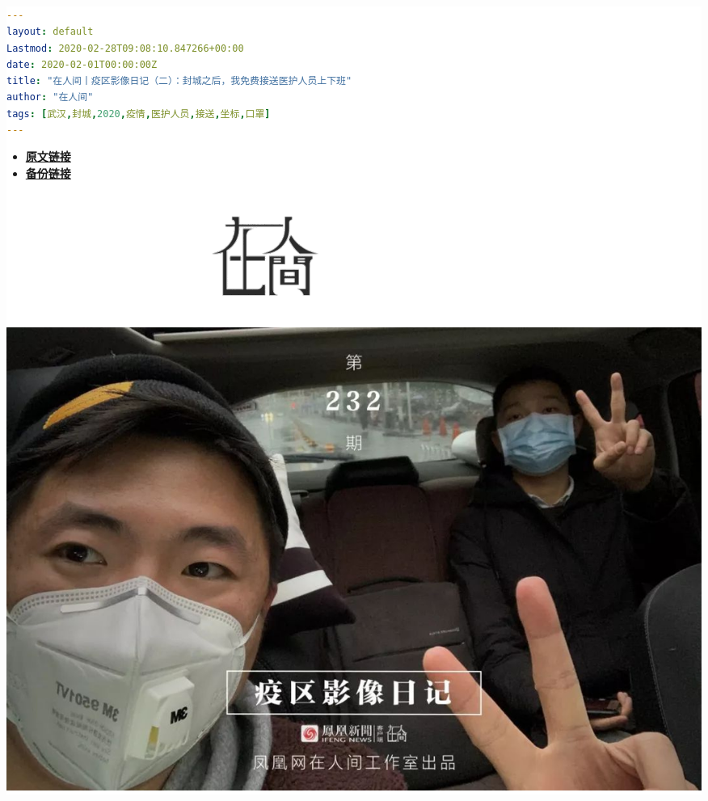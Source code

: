 ```yaml
---
layout: default
Lastmod: 2020-02-28T09:08:10.847266+00:00
date: 2020-02-01T00:00:00Z
title: "在人间丨疫区影像日记（二）：封城之后，我免费接送医护人员上下班"
author: "在人间"
tags: [武汉,封城,2020,疫情,医护人员,接送,坐标,口罩]
---
```


* [**原文链接**](http://mp.weixin.qq.com/s?__biz=MzI4ODc3ODYzMg==&mid=2247495451&idx=1&sn=d7697cfc1e1b1d37e8051f914b95d9aa&chksm=ec3b9ffcdb4c16ea8213874d74a7843eab78d175688f97ca8d37222e9b0f36eda7cc2d6b298b#rd)
* [**备份链接**](http://archive.today/rikIx)


![](/images/post/55148d6cc64699a01e578a179c58520b.jpg)

![](/images/post/a795a147927a6f459a2e355aec378c0d.jpg)
